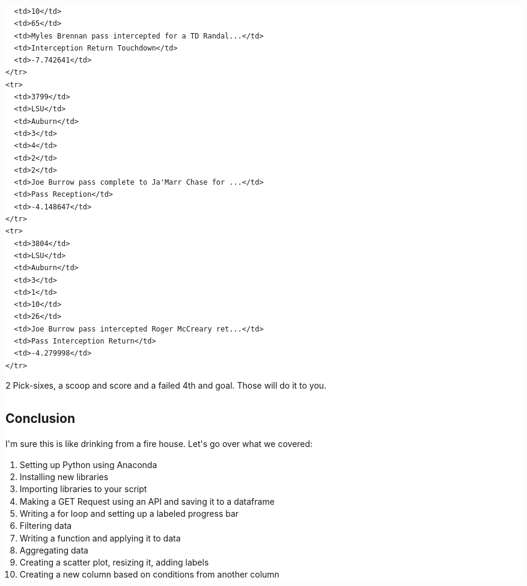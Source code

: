       <td>10</td>
      <td>65</td>
      <td>Myles Brennan pass intercepted for a TD Randal...</td>
      <td>Interception Return Touchdown</td>
      <td>-7.742641</td>
    </tr>
    <tr>
      <td>3799</td>
      <td>LSU</td>
      <td>Auburn</td>
      <td>3</td>
      <td>4</td>
      <td>2</td>
      <td>2</td>
      <td>Joe Burrow pass complete to Ja'Marr Chase for ...</td>
      <td>Pass Reception</td>
      <td>-4.148647</td>
    </tr>
    <tr>
      <td>3804</td>
      <td>LSU</td>
      <td>Auburn</td>
      <td>3</td>
      <td>1</td>
      <td>10</td>
      <td>26</td>
      <td>Joe Burrow pass intercepted Roger McCreary ret...</td>
      <td>Pass Interception Return</td>
      <td>-4.279998</td>
    </tr>
  </tbody>
</table>
</div>



2 Pick-sixes, a scoop and score and a failed 4th and goal. Those will do it to you.

## Conclusion

I'm sure this is like drinking from a fire house. Let's go over what we covered:

1. Setting up Python using Anaconda
2. Installing new libraries
3. Importing libraries to your script
4. Making a GET Request using an API and saving it to a dataframe
5. Writing a for loop and setting up a labeled progress bar
6. Filtering data
7. Writing a function and applying it to data
8. Aggregating data
9. Creating a scatter plot, resizing it, adding labels
10. Creating a new column based on conditions from another column
